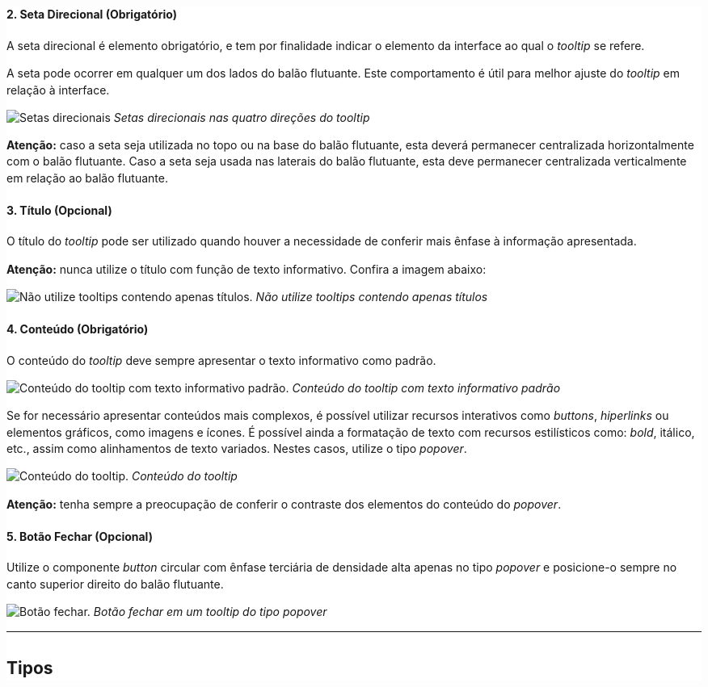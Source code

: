 #### 2. Seta Direcional (Obrigatório)

A seta direcional é elemento obrigatório, e tem por finalidade indicar o elemento da interface ao qual o *tooltip* se refere.

A seta pode ocorrer em qualquer um dos lados do balão flutuante. Este comportamento é útil para melhor ajuste do *tooltip* em relação à interface.

![Setas direcionais](imagens/tooltip-arrows.png)
*Setas direcionais nas quatro direções do tooltip*

**Atenção:** caso a seta seja utilizada no topo ou na base do balão flutuante, esta deverá permanecer centralizada horizontalmente com o balão flutuante. Caso a seta seja usada nas laterais do balão flutuante, esta deve permanecer centralizada verticalmente em relação ao balão flutuante.

#### 3. Título (Opcional)

O título do *tooltip* pode ser utilizado quando houver a necessidade de conferir mais ênfase à informação apresentada.

**Atenção:** nunca utilize o título com função de texto informativo. Confira a imagem abaixo:

![Não utilize tooltips contendo apenas títulos.](imagens/tooltip-title.png)
*Não utilize tooltips contendo apenas títulos*

#### 4. Conteúdo (Obrigatório)

O conteúdo do *tooltip* deve sempre apresentar o texto informativo como padrão.

![Conteúdo do tooltip com texto informativo padrão.](imagens/tooltip-type-default.png)
*Conteúdo do tooltip com texto informativo padrão*

Se for necessário apresentar conteúdos mais complexos, é possível utilizar recursos interativos como *buttons*, *hiperlinks* ou elementos gráficos, como imagens e ícones. É possível ainda a formatação de texto com recursos estilísticos como: *bold*, itálico, etc., assim como alinhamentos de texto variados. Nestes casos, utilize o tipo *popover*.

![Conteúdo do tooltip.](imagens/tooltip-content.png)
*Conteúdo do tooltip*

**Atenção:** tenha sempre a preocupação de conferir o contraste dos elementos do conteúdo do *popover*.

#### 5. Botão Fechar (Opcional)

Utilize o componente *button* circular com ênfase terciária de densidade alta apenas no tipo *popover* e posicione-o sempre no canto superior direito do balão flutuante.

![Botão fechar.](imagens/tooltip-icon-close.png)
*Botão fechar em um tooltip do tipo popover*

---

## Tipos

